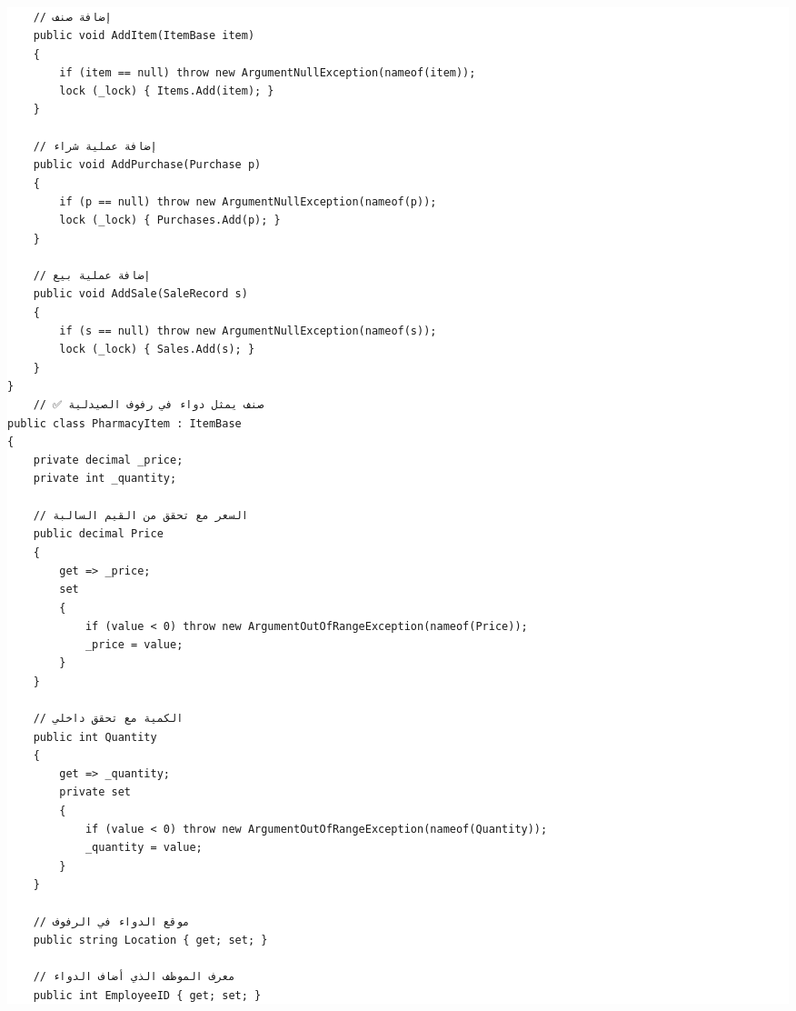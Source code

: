         // إضافة صنف
        public void AddItem(ItemBase item)
        {
            if (item == null) throw new ArgumentNullException(nameof(item));
            lock (_lock) { Items.Add(item); }
        }

        // إضافة عملية شراء
        public void AddPurchase(Purchase p)
        {
            if (p == null) throw new ArgumentNullException(nameof(p));
            lock (_lock) { Purchases.Add(p); }
        }

        // إضافة عملية بيع
        public void AddSale(SaleRecord s)
        {
            if (s == null) throw new ArgumentNullException(nameof(s));
            lock (_lock) { Sales.Add(s); }
        }
    }
        // ✅ صنف يمثل دواء في رفوف الصيدلية
    public class PharmacyItem : ItemBase
    {
        private decimal _price;
        private int _quantity;

        // السعر مع تحقق من القيم السالبة
        public decimal Price
        {
            get => _price;
            set
            {
                if (value < 0) throw new ArgumentOutOfRangeException(nameof(Price));
                _price = value;
            }
        }

        // الكمية مع تحقق داخلي
        public int Quantity
        {
            get => _quantity;
            private set
            {
                if (value < 0) throw new ArgumentOutOfRangeException(nameof(Quantity));
                _quantity = value;
            }
        }

        // موقع الدواء في الرفوف
        public string Location { get; set; }

        // معرف الموظف الذي أضاف الدواء
        public int EmployeeID { get; set; }

